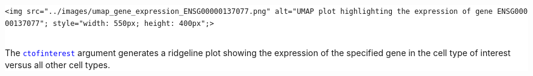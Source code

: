     <img src="../images/umap_gene_expression_ENSG00000137077.png" alt="UMAP plot highlighting the expression of gene ENSG00000137077"; style="width: 550px; height: 400px";>
</div>

<span style="display: block; height: 1px;"></span>

The <code><span style="color: blue;">ctofinterest</span></code> argument generates a ridgeline plot showing the expression of the specified gene in the cell type of interest versus all other cell types.

<div style="padding-left: 80px;"> 